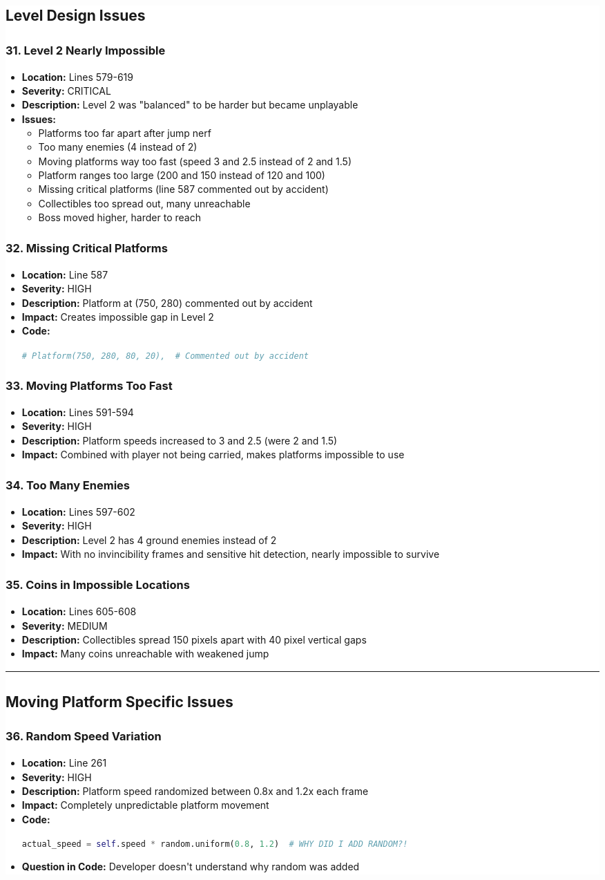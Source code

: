 
## Level Design Issues

### 31. **Level 2 Nearly Impossible**
- **Location:** Lines 579-619
- **Severity:** CRITICAL
- **Description:** Level 2 was "balanced" to be harder but became unplayable
- **Issues:**
  - Platforms too far apart after jump nerf
  - Too many enemies (4 instead of 2)
  - Moving platforms way too fast (speed 3 and 2.5 instead of 2 and 1.5)
  - Platform ranges too large (200 and 150 instead of 120 and 100)
  - Missing critical platforms (line 587 commented out by accident)
  - Collectibles too spread out, many unreachable
  - Boss moved higher, harder to reach

### 32. **Missing Critical Platforms**
- **Location:** Line 587
- **Severity:** HIGH
- **Description:** Platform at (750, 280) commented out by accident
- **Impact:** Creates impossible gap in Level 2
- **Code:**
  ```python
  # Platform(750, 280, 80, 20),  # Commented out by accident
  ```

### 33. **Moving Platforms Too Fast**
- **Location:** Lines 591-594
- **Severity:** HIGH
- **Description:** Platform speeds increased to 3 and 2.5 (were 2 and 1.5)
- **Impact:** Combined with player not being carried, makes platforms impossible to use

### 34. **Too Many Enemies**
- **Location:** Lines 597-602
- **Severity:** HIGH
- **Description:** Level 2 has 4 ground enemies instead of 2
- **Impact:** With no invincibility frames and sensitive hit detection, nearly impossible to survive

### 35. **Coins in Impossible Locations**
- **Location:** Lines 605-608
- **Severity:** MEDIUM
- **Description:** Collectibles spread 150 pixels apart with 40 pixel vertical gaps
- **Impact:** Many coins unreachable with weakened jump

---

## Moving Platform Specific Issues

### 36. **Random Speed Variation**
- **Location:** Line 261
- **Severity:** HIGH
- **Description:** Platform speed randomized between 0.8x and 1.2x each frame
- **Impact:** Completely unpredictable platform movement
- **Code:**
  ```python
  actual_speed = self.speed * random.uniform(0.8, 1.2)  # WHY DID I ADD RANDOM?!
  ```
- **Question in Code:** Developer doesn't understand why random was added
